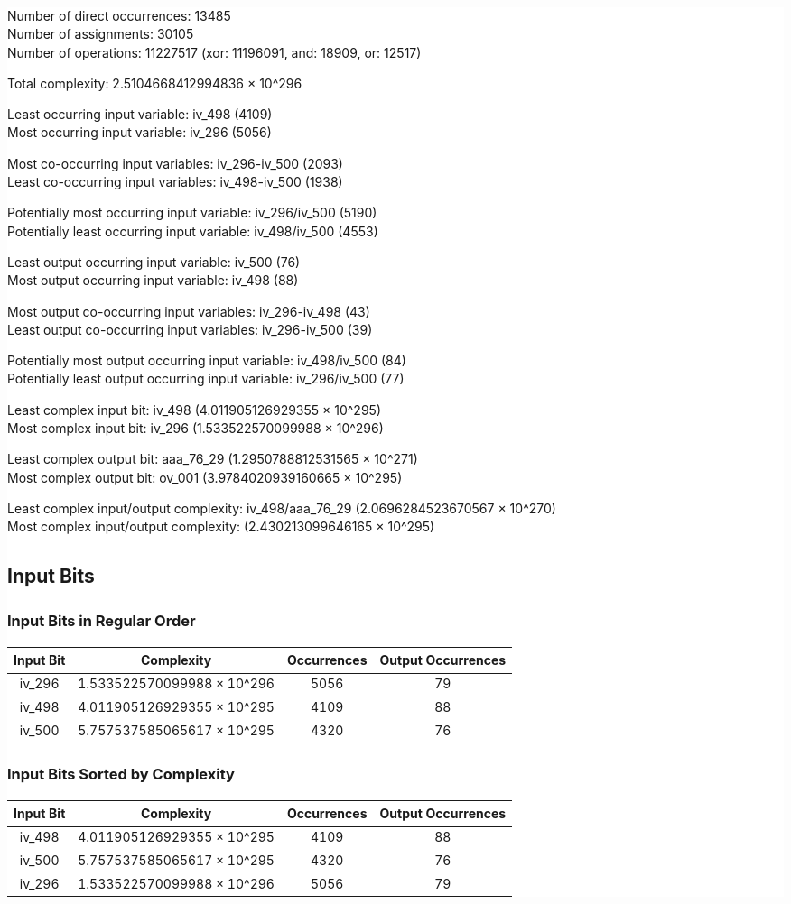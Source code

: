 Number of direct occurrences: 13485  
Number of assignments: 30105  
Number of operations: 11227517
(xor: 11196091,
and: 18909,
or: 12517)

Total complexity: 2.5104668412994836 × 10^296

Least occurring input variable: iv_498 (4109)  
Most occurring input variable: iv_296 (5056)

Most co-occurring input variables: iv_296-iv_500 (2093)  
Least co-occurring input variables: iv_498-iv_500 (1938)

Potentially most occurring input variable: iv_296/iv_500 (5190)  
Potentially least occurring input variable: iv_498/iv_500 (4553)

Least output occurring input variable: iv_500 (76)  
Most output occurring input variable: iv_498 (88)

Most output co-occurring input variables: iv_296-iv_498 (43)  
Least output co-occurring input variables: iv_296-iv_500 (39)

Potentially most output occurring input variable: iv_498/iv_500 (84)  
Potentially least output occurring input variable: iv_296/iv_500 (77)

Least complex input bit: iv_498 (4.011905126929355 × 10^295)  
Most complex input bit: iv_296 (1.533522570099988 × 10^296)

Least complex output bit: aaa_76_29 (1.2950788812531565 × 10^271)  
Most complex output bit: ov_001 (3.9784020939160665 × 10^295)

Least complex input/output complexity: iv_498/aaa_76_29 (2.0696284523670567 × 10^270)  
Most complex input/output complexity:  (2.430213099646165 × 10^295)

## Input Bits

### Input Bits in Regular Order

| Input Bit | Complexity | Occurrences | Output Occurrences |
|:---------:|:----------:|:-----------:|:------------------:|
| iv_296 | 1.533522570099988 × 10^296 | 5056 | 79 |
| iv_498 | 4.011905126929355 × 10^295 | 4109 | 88 |
| iv_500 | 5.757537585065617 × 10^295 | 4320 | 76 |

### Input Bits Sorted by Complexity

| Input Bit | Complexity | Occurrences | Output Occurrences |
|:---------:|:----------:|:-----------:|:------------------:|
| iv_498 | 4.011905126929355 × 10^295 | 4109 | 88 |
| iv_500 | 5.757537585065617 × 10^295 | 4320 | 76 |
| iv_296 | 1.533522570099988 × 10^296 | 5056 | 79 |
